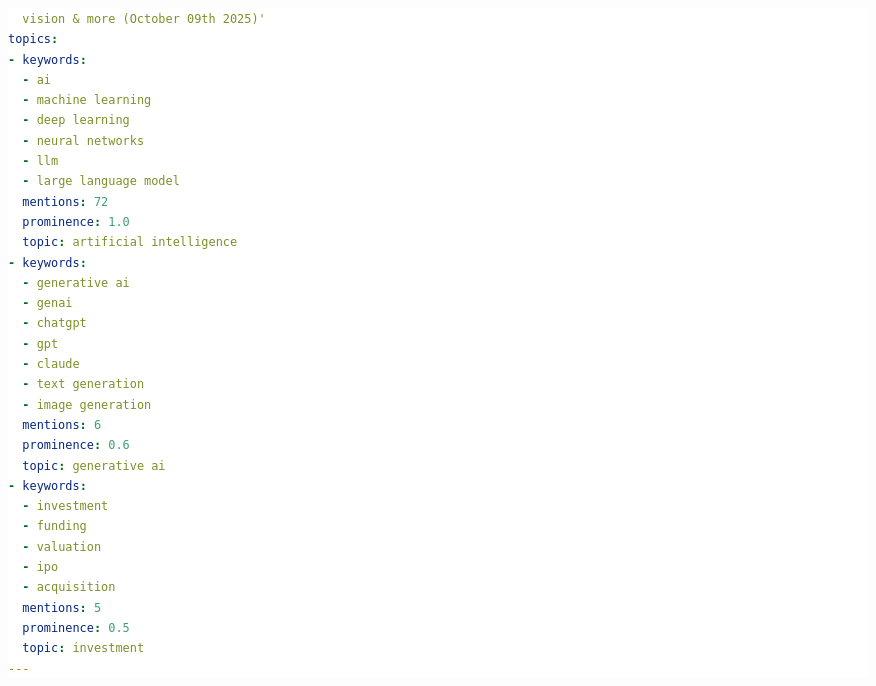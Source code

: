 ```yaml
  vision & more (October 09th 2025)'
topics:
- keywords:
  - ai
  - machine learning
  - deep learning
  - neural networks
  - llm
  - large language model
  mentions: 72
  prominence: 1.0
  topic: artificial intelligence
- keywords:
  - generative ai
  - genai
  - chatgpt
  - gpt
  - claude
  - text generation
  - image generation
  mentions: 6
  prominence: 0.6
  topic: generative ai
- keywords:
  - investment
  - funding
  - valuation
  - ipo
  - acquisition
  mentions: 5
  prominence: 0.5
  topic: investment
---
```




